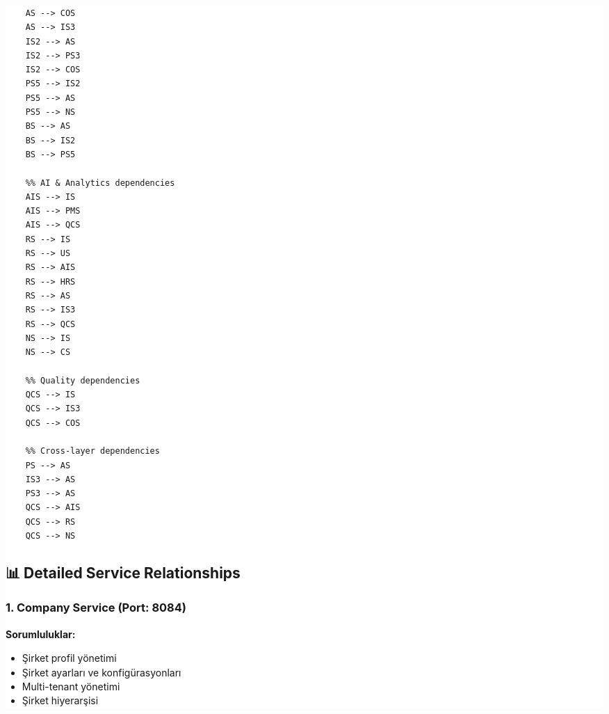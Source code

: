 ```mermaid
    AS --> COS
    AS --> IS3
    IS2 --> AS
    IS2 --> PS3
    IS2 --> COS
    PS5 --> IS2
    PS5 --> AS
    PS5 --> NS
    BS --> AS
    BS --> IS2
    BS --> PS5

    %% AI & Analytics dependencies
    AIS --> IS
    AIS --> PMS
    AIS --> QCS
    RS --> IS
    RS --> US
    RS --> AIS
    RS --> HRS
    RS --> AS
    RS --> IS3
    RS --> QCS
    NS --> IS
    NS --> CS

    %% Quality dependencies
    QCS --> IS
    QCS --> IS3
    QCS --> COS

    %% Cross-layer dependencies
    PS --> AS
    IS3 --> AS
    PS3 --> AS
    QCS --> AIS
    QCS --> RS
    QCS --> NS
```

## 📊 Detailed Service Relationships

### **1. Company Service (Port: 8084)**

**Sorumluluklar:**

- Şirket profil yönetimi
- Şirket ayarları ve konfigürasyonları
- Multi-tenant yönetimi
- Şirket hiyerarşisi
